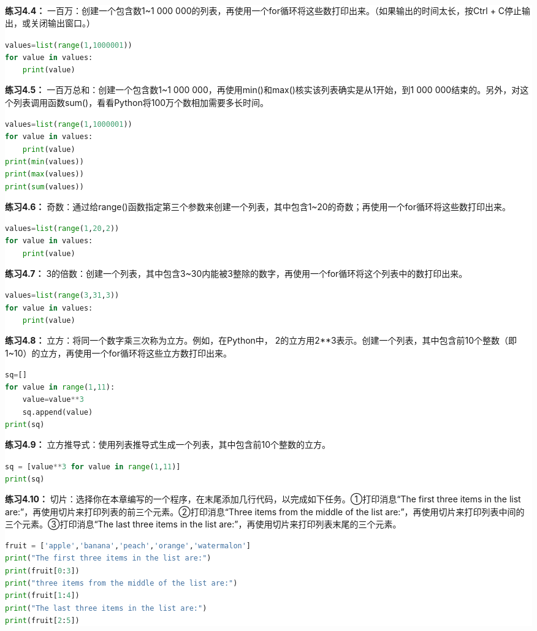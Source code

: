 **练习4.4：** 一百万：创建一个包含数1~1 000 000的列表，再使用一个for循环将这些数打印出来。（如果输出的时间太长，按Ctrl + C停止输出，或关闭输出窗口。）
```python
values=list(range(1,1000001))
for value in values:
    print(value)
```

**练习4.5：** 一百万总和：创建一个包含数1~1 000 000，再使用min()和max()核实该列表确实是从1开始，到1 000 000结束的。另外，对这个列表调用函数sum()，看看Python将100万个数相加需要多长时间。
```python
values=list(range(1,1000001))
for value in values:
    print(value)
print(min(values))
print(max(values))
print(sum(values))
```

**练习4.6：** 奇数：通过给range()函数指定第三个参数来创建一个列表，其中包含1~20的奇数；再使用一个for循环将这些数打印出来。
```python
values=list(range(1,20,2))
for value in values:
    print(value)
```

**练习4.7：** 3的倍数：创建一个列表，其中包含3~30内能被3整除的数字，再使用一个for循环将这个列表中的数打印出来。
```python
values=list(range(3,31,3))
for value in values:
    print(value)
```

**练习4.8：** 立方：将同一个数字乘三次称为立方。例如，在Python中，
2的立方用2**3表示。创建一个列表，其中包含前10个整数（即1~10）的立方，再使用一个for循环将这些立方数打印出来。
```python
sq=[]
for value in range(1,11):
    value=value**3
    sq.append(value)
print(sq)
```

**练习4.9：** 立方推导式：使用列表推导式生成一个列表，其中包含前10个整数的立方。
```python
sq = [value**3 for value in range(1,11)]
print(sq)
```

**练习4.10：** 切片：选择你在本章编写的一个程序，在末尾添加几行代码，以完成如下任务。①打印消息“The first three items in the list are:”，再使用切片来打印列表的前三个元素。②打印消息“Three items from the middle of the list are:”，再使用切片来打印列表中间的三个元素。③打印消息“The last three items in the list are:”，再使用切片来打印列表末尾的三个元素。
```python
fruit = ['apple','banana','peach','orange','watermalon']
print("The first three items in the list are:")
print(fruit[0:3])
print("three items from the middle of the list are:")
print(fruit[1:4])
print("The last three items in the list are:")
print(fruit[2:5])
```
